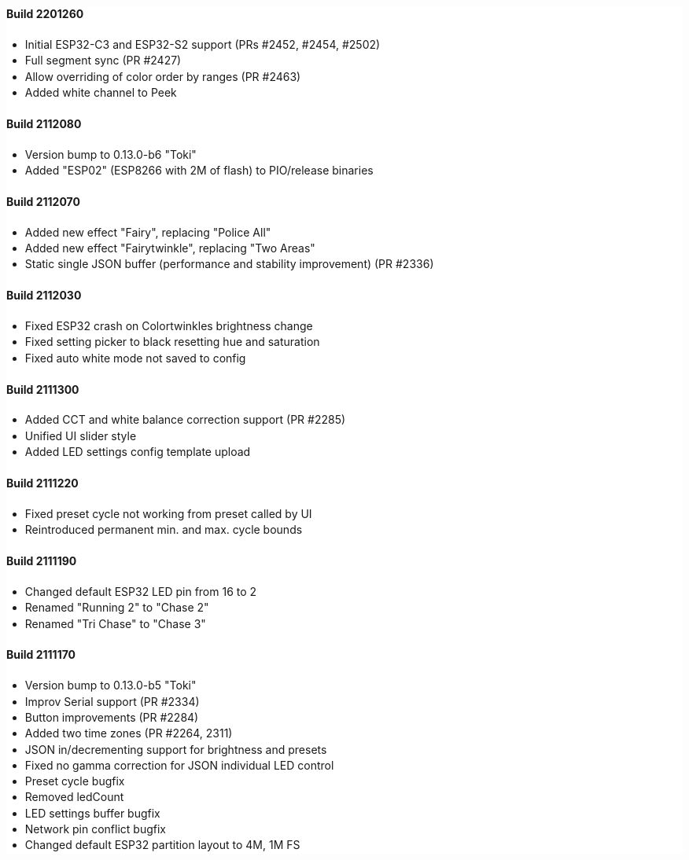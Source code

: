 #### Build 2201260

-   Initial ESP32-C3 and ESP32-S2 support (PRs #2452, #2454, #2502)
-   Full segment sync (PR #2427)
-   Allow overriding of color order by ranges (PR #2463) 
-   Added white channel to Peek

#### Build 2112080

-   Version bump to 0.13.0-b6 "Toki"
-   Added "ESP02" (ESP8266 with 2M of flash) to PIO/release binaries

#### Build 2112070

-   Added new effect "Fairy", replacing "Police All"
-   Added new effect "Fairytwinkle", replacing "Two Areas"
-   Static single JSON buffer (performance and stability improvement) (PR #2336)

#### Build 2112030

-   Fixed ESP32 crash on Colortwinkles brightness change
-   Fixed setting picker to black resetting hue and saturation
-   Fixed auto white mode not saved to config

#### Build 2111300

-   Added CCT and white balance correction support (PR #2285)
-   Unified UI slider style
-   Added LED settings config template upload

#### Build 2111220

-   Fixed preset cycle not working from preset called by UI
-   Reintroduced permanent min. and max. cycle bounds

#### Build 2111190

-   Changed default ESP32 LED pin from 16 to 2
-   Renamed "Running 2" to "Chase 2"
-   Renamed "Tri Chase" to "Chase 3"

#### Build 2111170

-   Version bump to 0.13.0-b5 "Toki"
-   Improv Serial support (PR #2334)
-   Button improvements (PR #2284)
-   Added two time zones (PR #2264, 2311)
-   JSON in/decrementing support for brightness and presets
-   Fixed no gamma correction for JSON individual LED control
-   Preset cycle bugfix
-   Removed ledCount
-   LED settings buffer bugfix
-   Network pin conflict bugfix
-   Changed default ESP32 partition layout to 4M, 1M FS
